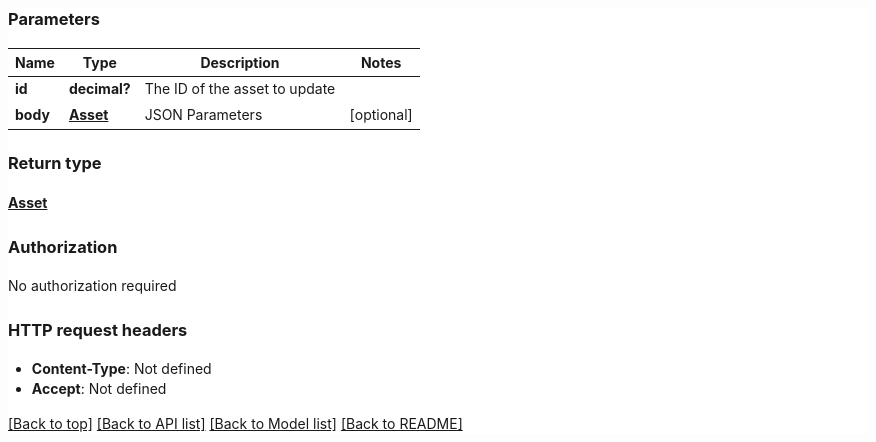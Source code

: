 ### Parameters

Name | Type | Description  | Notes
------------- | ------------- | ------------- | -------------
 **id** | **decimal?**| The ID of the asset to update | 
 **body** | [**Asset**](Asset.md)| JSON Parameters | [optional] 

### Return type

[**Asset**](Asset.md)

### Authorization

No authorization required

### HTTP request headers

 - **Content-Type**: Not defined
 - **Accept**: Not defined

[[Back to top]](#) [[Back to API list]](../README.md#documentation-for-api-endpoints) [[Back to Model list]](../README.md#documentation-for-models) [[Back to README]](../README.md)

